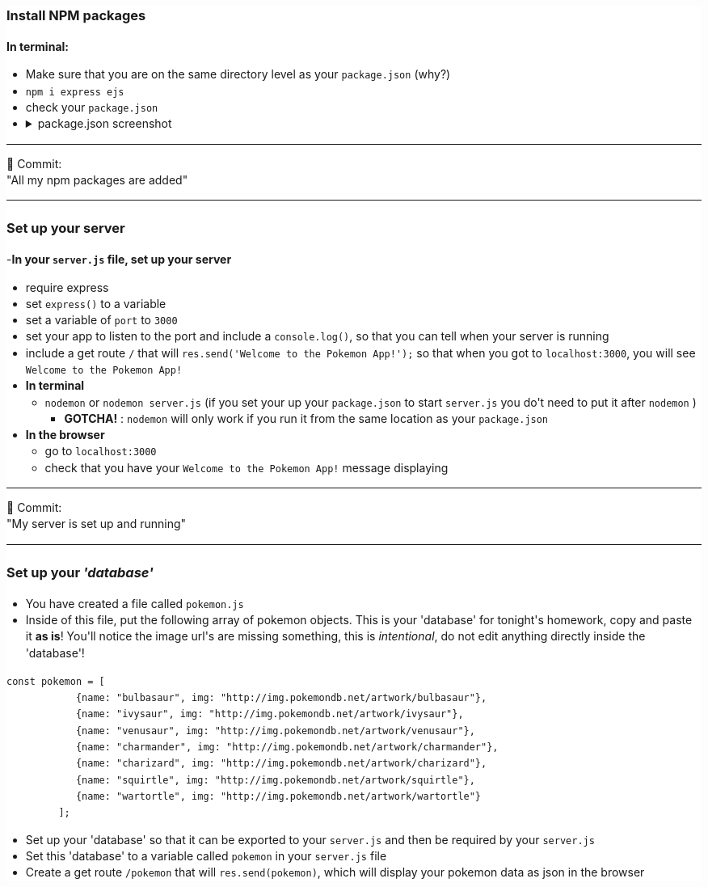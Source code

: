 ### Install NPM packages

**In terminal:**
- Make sure that you are on the same directory level as your `package.json` (why?)
- `npm i express ejs`
- check your `package.json`
- <details><summary>package.json screenshot</summary></details>

<hr>
&#x1F534; Commit: <br>
"All my npm packages are added"
<hr>

### Set up your server

-**In your `server.js` file, set up your server**
   - require express
   - set `express()` to a variable
   - set a variable of `port` to `3000`
   - set your app to listen to the port and include a `console.log()`, so that you can tell when your server is running
   - include a get route `/` that will `res.send('Welcome to the Pokemon App!');` so that when you got to `localhost:3000`, you will see `Welcome to the Pokemon App!`
- **In terminal**
  - `nodemon` or `nodemon server.js` (if you set your up your `package.json` to start `server.js` you do't need to put it after `nodemon` )
      - **GOTCHA!** : `nodemon` will only work if you run it from the same location as your `package.json`
- **In the browser**
   - go to `localhost:3000`
   - check that you have your `Welcome to the Pokemon App!` message displaying

<hr>
 &#x1F534; Commit: <br>
 "My server is set up and running"
<hr>

### Set up your _'database'_
- You have created a file called `pokemon.js`
- Inside of this file, put the following array of pokemon objects. This is your 'database' for tonight's homework, copy and paste it **as is**! You'll notice the image url's are missing something, this is _intentional_, do not edit anything directly inside the 'database'! 

```
const pokemon = [ 
			{name: "bulbasaur", img: "http://img.pokemondb.net/artwork/bulbasaur"},
			{name: "ivysaur", img: "http://img.pokemondb.net/artwork/ivysaur"},
			{name: "venusaur", img: "http://img.pokemondb.net/artwork/venusaur"},
			{name: "charmander", img: "http://img.pokemondb.net/artwork/charmander"},
			{name: "charizard", img: "http://img.pokemondb.net/artwork/charizard"},
			{name: "squirtle", img: "http://img.pokemondb.net/artwork/squirtle"},
			{name: "wartortle", img: "http://img.pokemondb.net/artwork/wartortle"}
		 ];

```
- Set up your 'database' so that it can be exported to your `server.js` and then be required by your `server.js`
- Set this 'database' to a variable called `pokemon` in your `server.js` file
- Create a get route `/pokemon` that will `res.send(pokemon)`, which will display your pokemon data as json in the browser
